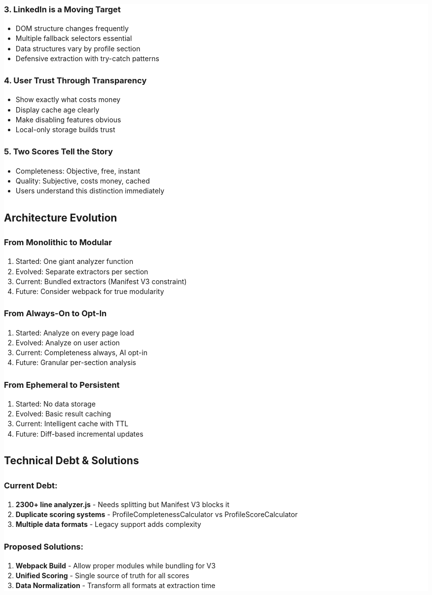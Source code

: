 ### 3. LinkedIn is a Moving Target
- DOM structure changes frequently
- Multiple fallback selectors essential
- Data structures vary by profile section
- Defensive extraction with try-catch patterns

### 4. User Trust Through Transparency
- Show exactly what costs money
- Display cache age clearly
- Make disabling features obvious
- Local-only storage builds trust

### 5. Two Scores Tell the Story
- Completeness: Objective, free, instant
- Quality: Subjective, costs money, cached
- Users understand this distinction immediately

## Architecture Evolution

### From Monolithic to Modular
1. Started: One giant analyzer function
2. Evolved: Separate extractors per section
3. Current: Bundled extractors (Manifest V3 constraint)
4. Future: Consider webpack for true modularity

### From Always-On to Opt-In
1. Started: Analyze on every page load
2. Evolved: Analyze on user action
3. Current: Completeness always, AI opt-in
4. Future: Granular per-section analysis

### From Ephemeral to Persistent
1. Started: No data storage
2. Evolved: Basic result caching
3. Current: Intelligent cache with TTL
4. Future: Diff-based incremental updates

## Technical Debt & Solutions

### Current Debt:
1. **2300+ line analyzer.js** - Needs splitting but Manifest V3 blocks it
2. **Duplicate scoring systems** - ProfileCompletenessCalculator vs ProfileScoreCalculator
3. **Multiple data formats** - Legacy support adds complexity

### Proposed Solutions:
1. **Webpack Build** - Allow proper modules while bundling for V3
2. **Unified Scoring** - Single source of truth for all scores
3. **Data Normalization** - Transform all formats at extraction time
